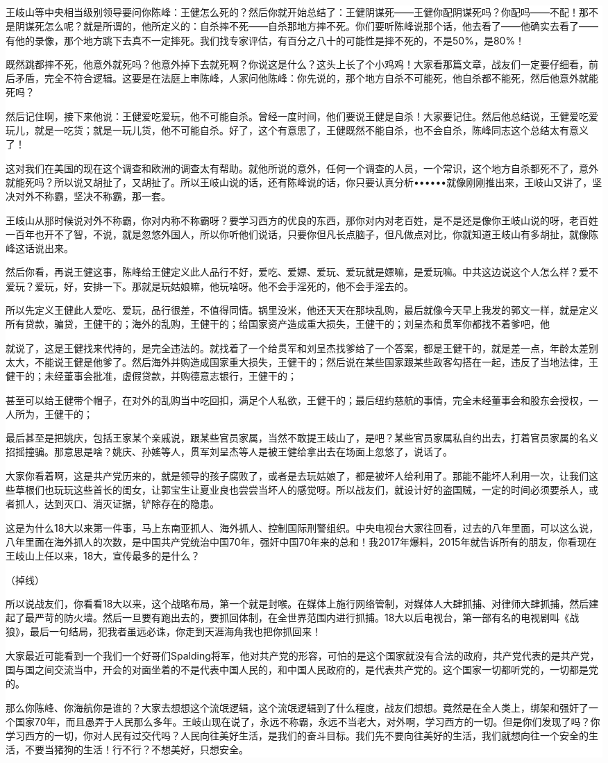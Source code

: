   

王岐山等中央相当级别领导要问你陈峰：王健怎么死的？然后你就开始总结了：王健阴谋死——王健你配阴谋死吗？你配吗——不配！那不是阴谋死怎么呢？就是所谓的，他所定义的：自杀摔不死——自杀那地方摔不死。你们要听陈峰说那个话，他去看了——他确实去看了——有他的录像，那个地方跳下去真不一定摔死。我们找专家评估，有百分之八十的可能性是摔不死的，不是50%，是80%！ 

  

既然跳都摔不死，他意外就死吗？他意外掉下去就死啊？你说这是什么？这头上长了个小鸡鸡！大家看那篇文章，战友们一定要仔细看，前后矛盾，完全不符合逻辑。这要是在法庭上审陈峰，人家问他陈峰：你先说的，那个地方自杀不可能死，他自杀都不能死，然后他意外就能死吗？ 


然后记住啊，接下来他说：王健爱吃爱玩，他不可能自杀。曾经一度时间，他们要说王健是自杀！大家要记住。然后他总结说，王健爱吃爱玩儿，就是一吃货；就是一玩儿货，他不可能自杀。好了，这个有意思了，王健既然不能自杀，也不会自杀，陈峰同志这个总结太有意义了！ 


这对我们在美国的现在这个调查和欧洲的调查太有帮助。就他所说的意外，任何一个调查的人员，一个常识，这个地方自杀都死不了，意外就能死吗？所以说又胡扯了，又胡扯了。所以王岐山说的话，还有陈峰说的话，你只要认真分析&bull;&bull;&bull;&bull;&bull;&bull;就像刚刚推出来，王岐山又讲了，坚决对外不称霸，坚决不称霸，那一套。 


王岐山从那时候说对外不称霸，你对内称不称霸呀？要学习西方的优良的东西，那你对内对老百姓，是不是还是像你王岐山说的呀，老百姓一百年也开不了智，不说，就是忽悠外国人，所以你听他们说话，只要你但凡长点脑子，但凡做点对比，你就知道王岐山有多胡扯，就像陈峰这话说出来。 


然后你看，再说王健这事，陈峰给王健定义此人品行不好，爱吃、爱嫖、爱玩、爱玩就是嫖嘛，是爱玩嘛。中共这边说这个人怎么样？爱不爱玩？爱玩，好，安排一下。那就是玩姑娘嘛，他玩啥呀。他不会手淫死的，他不会手淫去的。 


所以先定义王健此人爱吃、爱玩，品行很差，不值得同情。锅里没米，他还天天在那块乱购，最后就像今天早上我发的郭文一样，就是定义所有贷款，骗贷，王健干的；海外的乱购，王健干的；给国家资产造成重大损失，王健干的；刘呈杰和贯军你都找不着爹吧，他

就说了，这是王健找来代持的，是完全违法的。就找着了一个给贯军和刘呈杰找爹给了一个答案，都是王健干的，就是差一点，年龄太差别太大，不能说王健是他爹了。然后海外并购造成国家重大损失，王健干的；然后说在某些国家跟某些政客勾搭在一起，违反了当地法律，王健干的；未经董事会批准，虚假贷款，并购德意志银行，王健干的； 

甚至可以给王健带个帽子，在对外的乱购当中吃回扣，满足个人私欲，王健干的；最后纽约慈航的事情，完全未经董事会和股东会授权，一人所为，王健干的； 


最后甚至是把姚庆，包括王家某个亲戚说，跟某些官员家属，当然不敢提王岐山了，是吧？某些官员家属私自约出去，打着官员家属的名义招摇撞骗。那意思是啥？姚庆、孙媱等人，贯军刘呈杰等人是被王健给拿出去在场面上忽悠了，说话了。 


大家你看着啊，这是共产党历来的，就是领导的孩子腐败了，或者是去玩姑娘了，都是被坏人给利用了。那能不能坏人利用一次，让我们这些草根们也玩玩这些首长的闺女，让郭宝生让夏业良也尝尝当坏人的感觉呀。所以战友们，就设计好的盗国贼，一定的时间必须要杀人，或者抓人，达到灭口、消灭证据，铲除存在的隐患。 


这是为什么18大以来第一件事，马上东南亚抓人、海外抓人、控制国际刑警组织。中央电视台大家往回看，过去的八年里面，可以这么说，八年里面在海外抓人的次数，是中国共产党统治中国70年，强奸中国70年来的总和！我2017年爆料，2015年就告诉所有的朋友，你看现在王岐山上任以来，18大，宣传最多的是什么？ 


 （掉线） 


所以说战友们，你看看18大以来，这个战略布局，第一个就是封喉。在媒体上施行网络管制，对媒体人大肆抓捕、对律师大肆抓捕，然后建起了最严苛的防火墙。然后一旦要有跑出去的，要抓回体制，在全世界范围内进行抓捕。18大以后电视台，第一部有名的电视剧叫《战狼》，最后一句结局，犯我者虽远必诛，你走到天涯海角我也把你抓回来！ 

  

大家最近可能看到一个我们一个好哥们Spalding将军，他对共产党的形容，可怕的是这个国家就没有合法的政府，共产党代表的是共产党，国与国之间交流当中，开会的对面坐着的不是代表中国人民的，和中国人民政府的，是代表共产党的。这个国家一切都听党的，一切都是党的。 

  

那么你陈峰、你海航你是谁的？大家去想想这个流氓逻辑，这个流氓逻辑到了什么程度，战友们想想。竟然是在全人类上，绑架和强奸了一个国家70年，而且愚弄于人民那么多年。王岐山现在说了，永远不称霸，永远不当老大，对外啊，学习西方的一切。但是你们发现了吗？你学习西方的一切，你对人民有过交代吗？人民向往美好生活，是我们的奋斗目标。我们先不要向往美好的生活，我们就想向往一个安全的生活，不要当猪狗的生活！行不行？不想美好，只想安全。 

  
